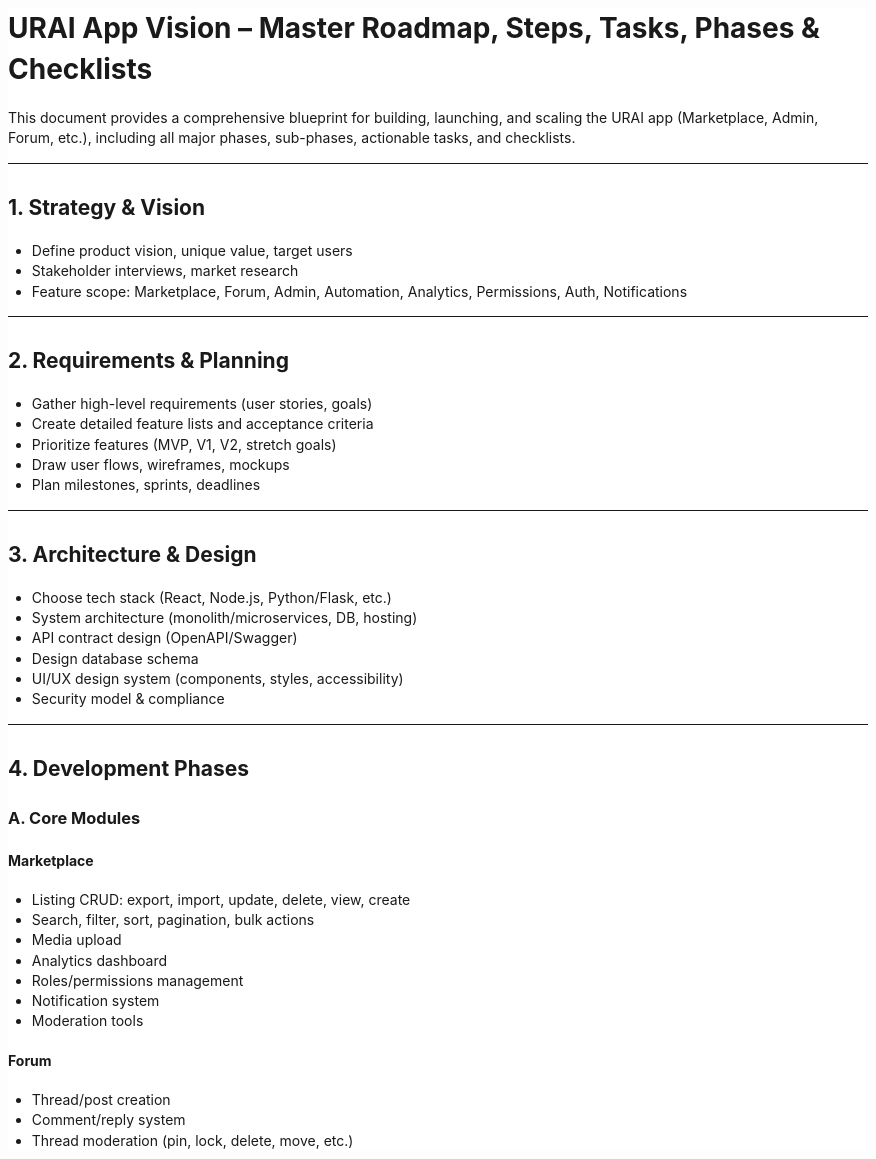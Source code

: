 # URAI App Vision – Master Roadmap, Steps, Tasks, Phases & Checklists

This document provides a comprehensive blueprint for building, launching, and scaling the URAI app (Marketplace, Admin, Forum, etc.), including all major phases, sub-phases, actionable tasks, and checklists.

---

## **1. Strategy & Vision**
- Define product vision, unique value, target users
- Stakeholder interviews, market research
- Feature scope: Marketplace, Forum, Admin, Automation, Analytics, Permissions, Auth, Notifications

---

## **2. Requirements & Planning**
- Gather high-level requirements (user stories, goals)
- Create detailed feature lists and acceptance criteria
- Prioritize features (MVP, V1, V2, stretch goals)
- Draw user flows, wireframes, mockups
- Plan milestones, sprints, deadlines

---

## **3. Architecture & Design**
- Choose tech stack (React, Node.js, Python/Flask, etc.)
- System architecture (monolith/microservices, DB, hosting)
- API contract design (OpenAPI/Swagger)
- Design database schema
- UI/UX design system (components, styles, accessibility)
- Security model & compliance

---

## **4. Development Phases**

### **A. Core Modules**
#### Marketplace
- Listing CRUD: export, import, update, delete, view, create
- Search, filter, sort, pagination, bulk actions
- Media upload
- Analytics dashboard
- Roles/permissions management
- Notification system
- Moderation tools

#### Forum
- Thread/post creation
- Comment/reply system
- Thread moderation (pin, lock, delete, move, etc.)
